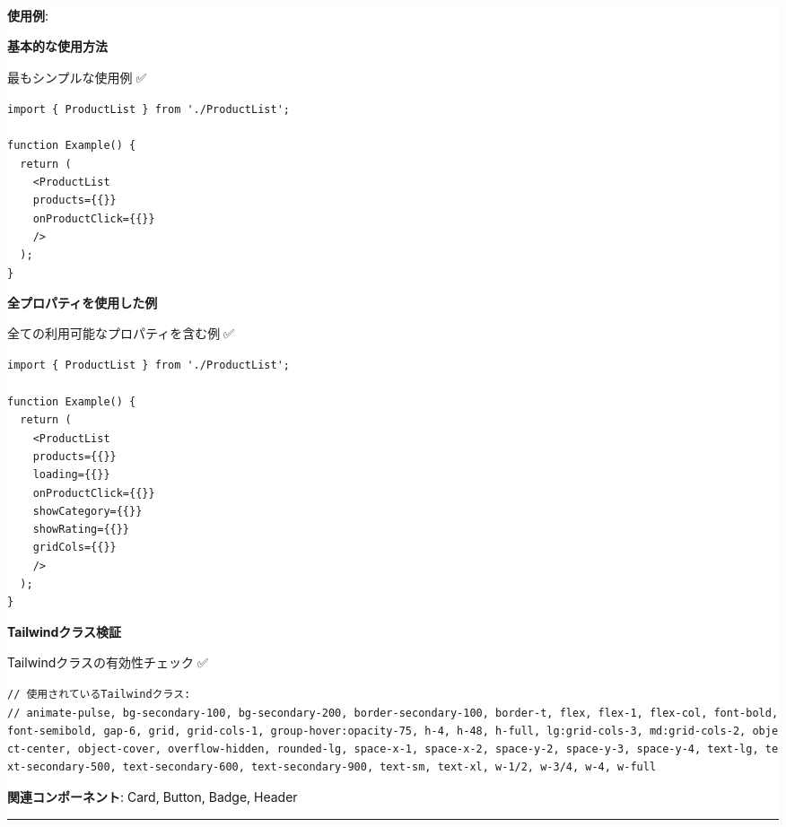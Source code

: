 **使用例**:

**基本的な使用方法**

最もシンプルな使用例 ✅

```tsx
import { ProductList } from './ProductList';

function Example() {
  return (
    <ProductList
    products={{}}
    onProductClick={{}}
    />
  );
}
```

**全プロパティを使用した例**

全ての利用可能なプロパティを含む例 ✅

```tsx
import { ProductList } from './ProductList';

function Example() {
  return (
    <ProductList
    products={{}}
    loading={{}}
    onProductClick={{}}
    showCategory={{}}
    showRating={{}}
    gridCols={{}}
    />
  );
}
```

**Tailwindクラス検証**

Tailwindクラスの有効性チェック ✅

```tsx
// 使用されているTailwindクラス:
// animate-pulse, bg-secondary-100, bg-secondary-200, border-secondary-100, border-t, flex, flex-1, flex-col, font-bold, font-semibold, gap-6, grid, grid-cols-1, group-hover:opacity-75, h-4, h-48, h-full, lg:grid-cols-3, md:grid-cols-2, object-center, object-cover, overflow-hidden, rounded-lg, space-x-1, space-x-2, space-y-2, space-y-3, space-y-4, text-lg, text-secondary-500, text-secondary-600, text-secondary-900, text-sm, text-xl, w-1/2, w-3/4, w-4, w-full
```

**関連コンポーネント**: Card, Button, Badge, Header

---
